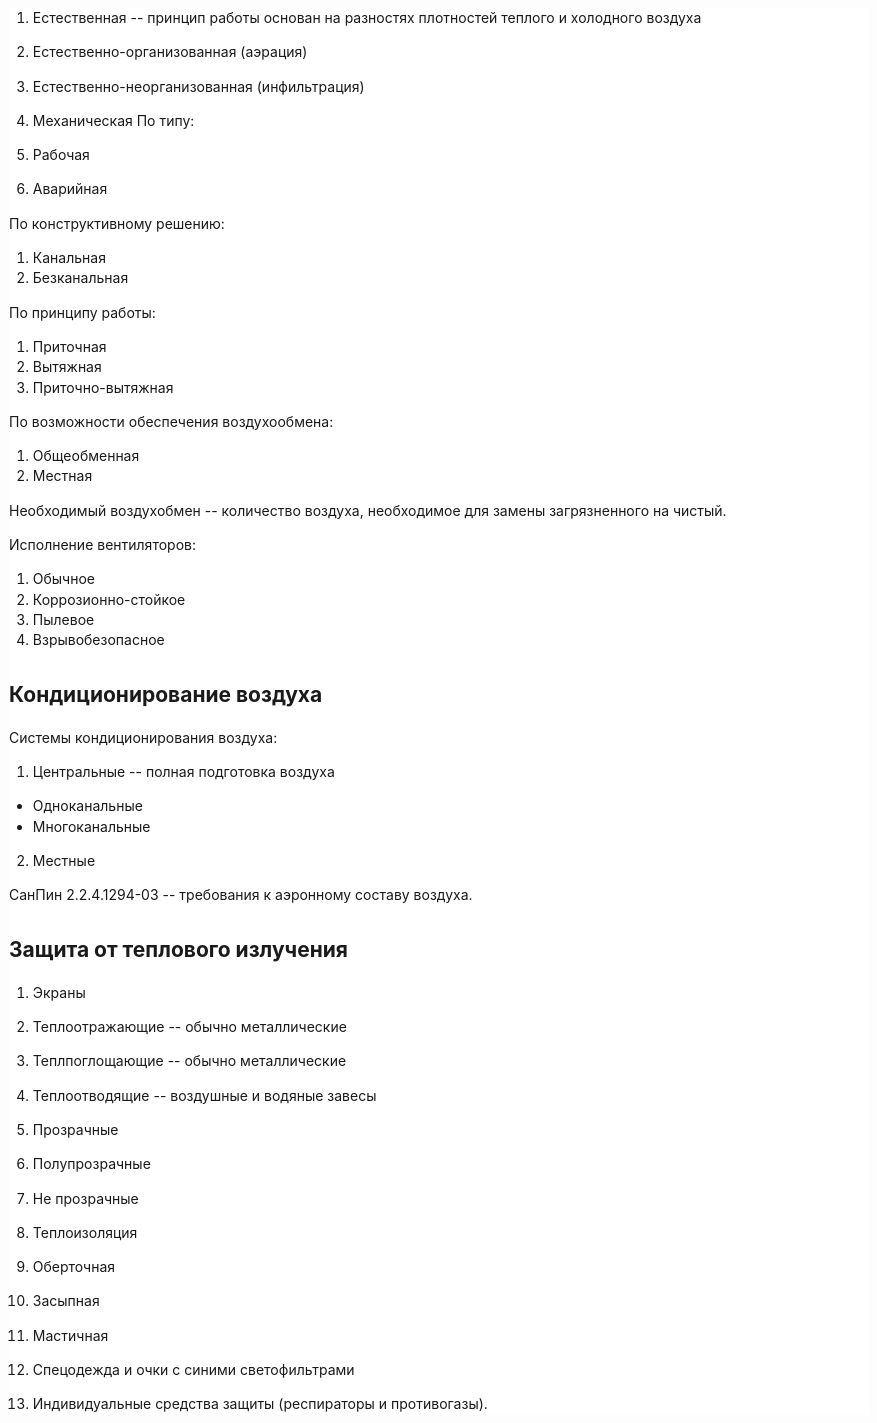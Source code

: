1. Естественная -- принцип работы основан на разностях плотностей теплого и холодного воздуха
  1. Естественно-организованная (аэрация)
  2. Естественно-неорганизованная (инфильтрация)
2. Механическая
  По типу:

  1. Рабочая
  2. Аварийная
  
  По конструктивному решению:
  
  1. Канальная
  2. Безканальная

  По принципу работы:

  1. Приточная
  2. Вытяжная
  3. Приточно-вытяжная

  По возможности обеспечения воздухообмена:

  1. Общеобменная
  2. Местная

Необходимый воздухобмен -- количество воздуха, необходимое для замены загрязненного на чистый.

Исполнение вентиляторов:
1. Обычное
2. Коррозионно-стойкое
3. Пылевое
4. Взрывобезопасное


## Кондиционирование воздуха
Системы кондиционирования воздуха:

1. Центральные -- полная подготовка воздуха
  - Одноканальные
  - Многоканальные
2. Местные

СанПин 2.2.4.1294-03 -- требования к аэронному составу воздуха.


## Защита от теплового излучения
1. Экраны
  1. Теплоотражающие -- обычно металлические
  2. Теплпоглощающие -- обычно металлические
  3. Теплоотводящие -- воздушные и водяные завесы

  1. Прозрачные
  2. Полупрозрачные
  3. Не прозрачные
2. Теплоизоляция
  1. Оберточная
  2. Засыпная
  3. Мастичная
3. Спецодежда и очки с синими светофильтрами
4. Индивидуальные средства защиты (респираторы и противогазы).
